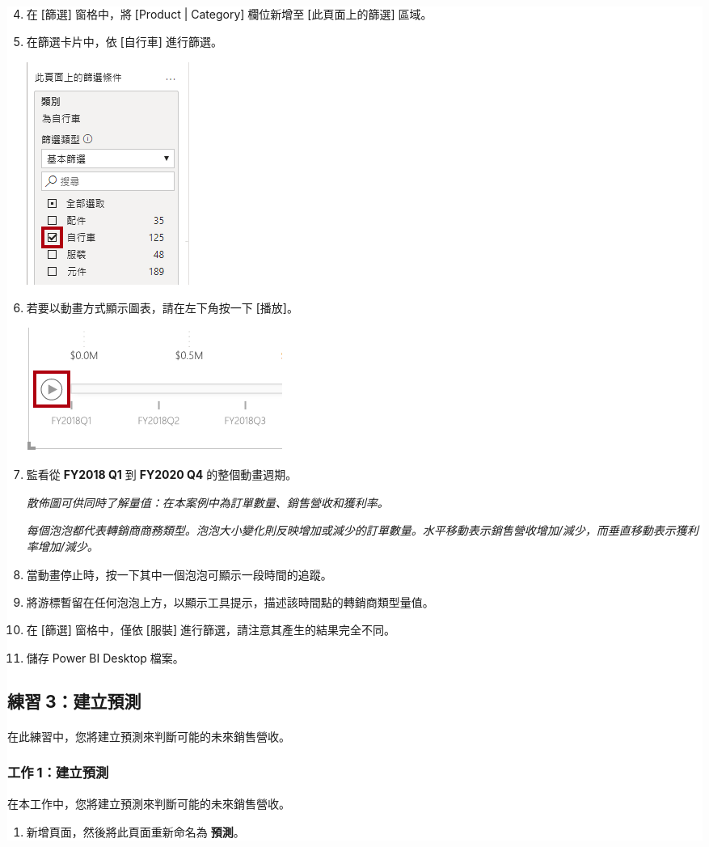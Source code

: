 4. 在 [篩選] 窗格中，將 [Product \| Category] 欄位新增至 [此頁面上的篩選] 區域。

5. 在篩選卡片中，依 [自行車] 進行篩選。

    ![圖片 40](Linked_image_Files/10-perform-data-analysis-in-power-bi-desktop_image18.png)

6. 若要以動畫方式顯示圖表，請在左下角按一下 [播放]。

    ![圖 41](Linked_image_Files/10-perform-data-analysis-in-power-bi-desktop_image19.png)

7. 監看從 **FY2018 Q1** 到 **FY2020 Q4** 的整個動畫週期。

    *散佈圖可供同時了解量值：在本案例中為訂單數量、銷售營收和獲利率。*

    *每個泡泡都代表轉銷商商務類型。泡泡大小變化則反映增加或減少的訂單數量。水平移動表示銷售營收增加/減少，而垂直移動表示獲利率增加/減少。*

8. 當動畫停止時，按一下其中一個泡泡可顯示一段時間的追蹤。

9. 將游標暫留在任何泡泡上方，以顯示工具提示，描述該時間點的轉銷商類型量值。

10. 在 [篩選] 窗格中，僅依 [服裝] 進行篩選，請注意其產生的結果完全不同。

11. 儲存 Power BI Desktop 檔案。

## <a name="exercise-3-create-a-forecast"></a>**練習 3：建立預測**

在此練習中，您將建立預測來判斷可能的未來銷售營收。

### <a name="task-1-create-a-forecast"></a>**工作 1：建立預測**

在本工作中，您將建立預測來判斷可能的未來銷售營收。

1. 新增頁面，然後將此頁面重新命名為 **預測**。
